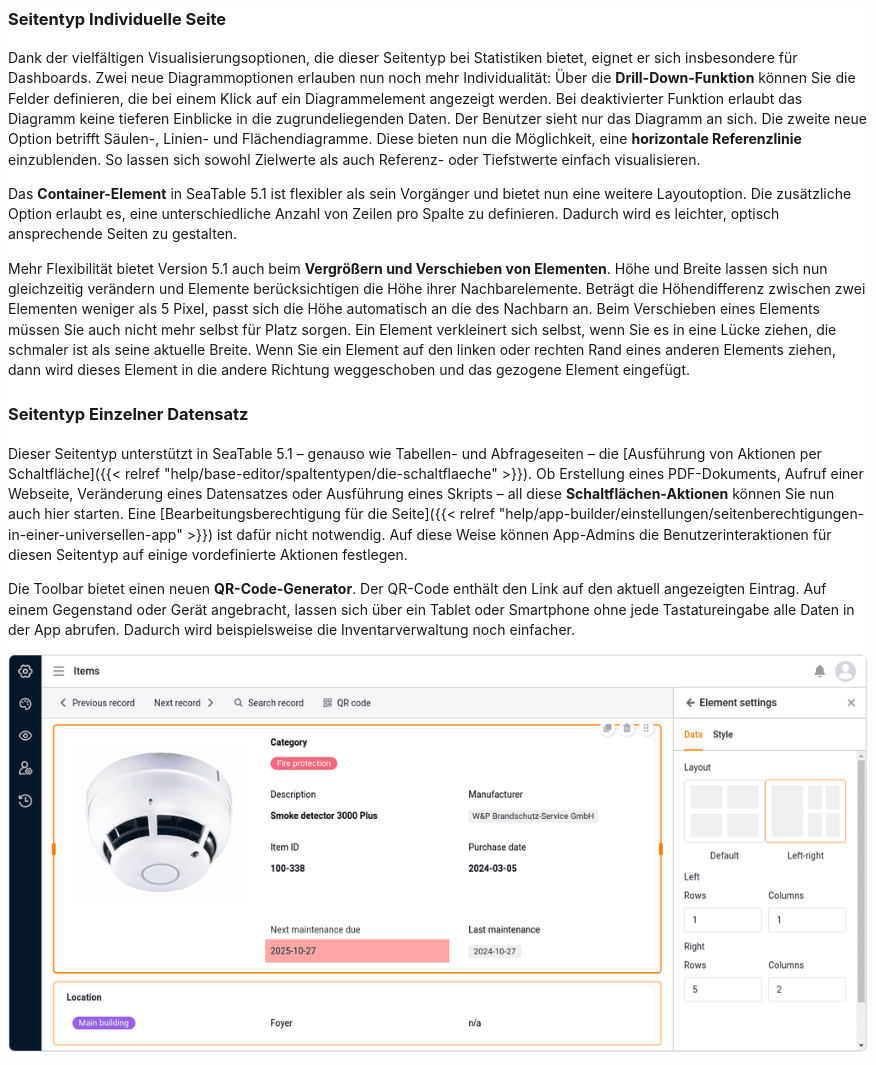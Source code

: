 ### Seitentyp Individuelle Seite

Dank der vielfältigen Visualisierungsoptionen, die dieser Seitentyp bei Statistiken bietet, eignet er sich insbesondere für Dashboards. Zwei neue Diagrammoptionen erlauben nun noch mehr Individualität: Über die **Drill-Down-Funktion** können Sie die Felder definieren, die bei einem Klick auf ein Diagrammelement angezeigt werden. Bei deaktivierter Funktion erlaubt das Diagramm keine tieferen Einblicke in die zugrundeliegenden Daten. Der Benutzer sieht nur das Diagramm an sich. Die zweite neue Option betrifft Säulen-, Linien- und Flächendiagramme. Diese bieten nun die Möglichkeit, eine **horizontale Referenzlinie** einzublenden. So lassen sich sowohl Zielwerte als auch Referenz- oder Tiefstwerte einfach visualisieren.

Das **Container-Element** in SeaTable 5.1 ist flexibler als sein Vorgänger und bietet nun eine weitere Layoutoption. Die zusätzliche Option erlaubt es, eine unterschiedliche Anzahl von Zeilen pro Spalte zu definieren. Dadurch wird es leichter, optisch ansprechende Seiten zu gestalten.

Mehr Flexibilität bietet Version 5.1 auch beim **Vergrößern und Verschieben von Elementen**. Höhe und Breite lassen sich nun gleichzeitig verändern und Elemente berücksichtigen die Höhe ihrer Nachbarelemente. Beträgt die Höhendifferenz zwischen zwei Elementen weniger als 5 Pixel, passt sich die Höhe automatisch an die des Nachbarn an. Beim Verschieben eines Elements müssen Sie auch nicht mehr selbst für Platz sorgen. Ein Element verkleinert sich selbst, wenn Sie es in eine Lücke ziehen, die schmaler ist als seine aktuelle Breite. Wenn Sie ein Element auf den linken oder rechten Rand eines anderen Elements ziehen, dann wird dieses Element in die andere Richtung weggeschoben und das gezogene Element eingefügt.

### Seitentyp Einzelner Datensatz

Dieser Seitentyp unterstützt in SeaTable 5.1 – genauso wie Tabellen- und Abfrageseiten – die [Ausführung von Aktionen per Schaltfläche]({{< relref "help/base-editor/spaltentypen/die-schaltflaeche" >}}). Ob Erstellung eines PDF-Dokuments, Aufruf einer Webseite, Veränderung eines Datensatzes oder Ausführung eines Skripts – all diese **Schaltflächen-Aktionen** können Sie nun auch hier starten. Eine [Bearbeitungsberechtigung für die Seite]({{< relref "help/app-builder/einstellungen/seitenberechtigungen-in-einer-universellen-app" >}}) ist dafür nicht notwendig. Auf diese Weise können App-Admins die Benutzerinteraktionen für diesen Seitentyp auf einige vordefinierte Aktionen festlegen.

Die Toolbar bietet einen neuen **QR-Code-Generator**. Der QR-Code enthält den Link auf den aktuell angezeigten Eintrag. Auf einem Gegenstand oder Gerät angebracht, lassen sich über ein Tablet oder Smartphone ohne jede Tastatureingabe alle Daten in der App abrufen. Dadurch wird beispielsweise die Inventarverwaltung noch einfacher.

![More design options on single record page in SeaTable 5.1](SingleRecordPage.png)
